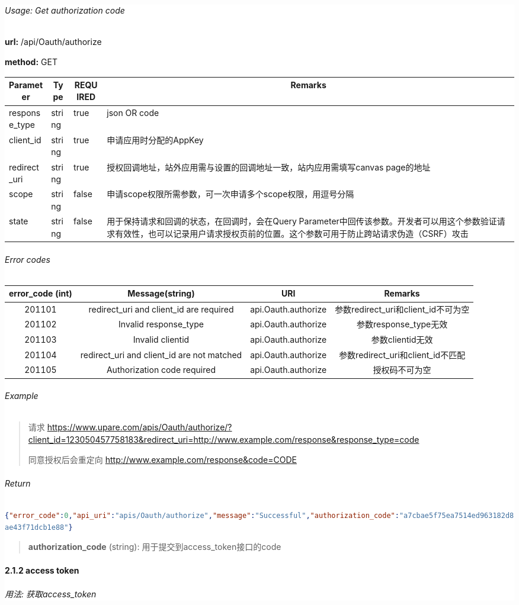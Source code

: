 ###### Usage: Get authorization code

**url:** /api/Oauth/authorize

**method:** GET

| Parameter | Type | REQUIRED | Remarks |
| - | - | - | - |
| response_type | string | true | json OR code |
| client_id | string | true | 申请应用时分配的AppKey |
| redirect_uri  | string | true | 授权回调地址，站外应用需与设置的回调地址一致，站内应用需填写canvas page的地址 |
| scope | string | false | 申请scope权限所需参数，可一次申请多个scope权限，用逗号分隔 |
| state | string | false | 用于保持请求和回调的状态，在回调时，会在Query Parameter中回传该参数。开发者可以用这个参数验证请求有效性，也可以记录用户请求授权页前的位置。这个参数可用于防止跨站请求伪造（CSRF）攻击 |

###### Error codes

| error_code (int) | Message(string) | URI | Remarks |
| :-: | :-: | :-: | :-: |
| 201101 | redirect_uri and client_id are required | api.Oauth.authorize  | 参数redirect_uri和client_id不可为空 |
| 201102 | Invalid response_type | api.Oauth.authorize  | 参数response_type无效 |
| 201103 | Invalid clientid | api.Oauth.authorize  | 参数clientid无效 |
| 201104 | redirect_uri and client_id are not matched | api.Oauth.authorize  | 参数redirect_uri和client_id不匹配 |
| 201105 | Authorization code required | api.Oauth.authorize  | 授权码不可为空 |

###### Example

> 请求
> https://www.upare.com/apis/Oauth/authorize/?client_id=123050457758183&redirect_uri=http://www.example.com/response&response_type=code
> 
> 同意授权后会重定向
> http://www.example.com/response&code=CODE

###### Return

```json
{"error_code":0,"api_uri":"apis/Oauth/authorize","message":"Successful","authorization_code":"a7cbae5f75ea7514ed963182d8ae43f71dcb1e88"}
```

> **authorization_code** (string): 用于提交到access_token接口的code

#### 2.1.2 access token

###### 用法: 获取access_token
